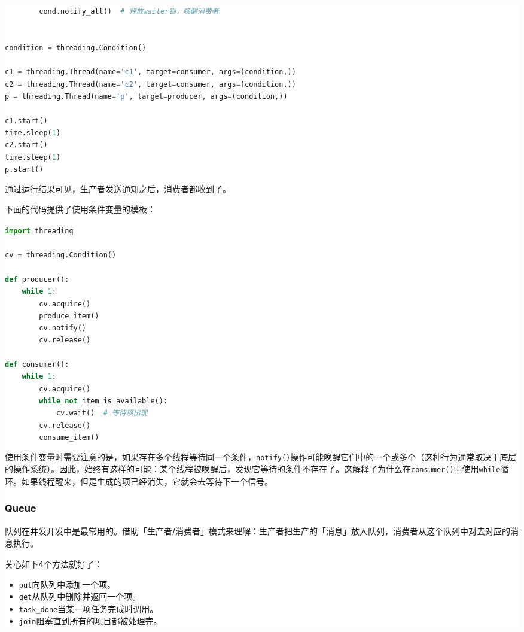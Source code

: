 ```python
        cond.notify_all()  # 释放waiter锁，唤醒消费者


condition = threading.Condition()

c1 = threading.Thread(name='c1', target=consumer, args=(condition,))
c2 = threading.Thread(name='c2', target=consumer, args=(condition,))
p = threading.Thread(name='p', target=producer, args=(condition,))

c1.start()
time.sleep(1)
c2.start()
time.sleep(1)
p.start()
```

通过运行结果可见，生产者发送通知之后，消费者都收到了。

下面的代码提供了使用条件变量的模板：

```python
import threading

cv = threading.Condition()

def producer():
    while 1:
        cv.acquire()
        produce_item()
        cv.notify()
        cv.release()

def consumer():
    while 1:
        cv.acquire()
        while not item_is_available():
            cv.wait()  # 等待项出现
        cv.release()
        consume_item()
```

使用条件变量时需要注意的是，如果存在多个线程等待同一个条件，<code>notify()</code>操作可能唤醒它们中的一个或多个（这种行为通常取决于底层的操作系统）。因此，始终有这样的可能：某个线程被唤醒后，发现它等待的条件不存在了。这解释了为什么在<code>consumer()</code>中使用<code>while</code>循环。如果线程醒来，但是生成的项已经消失，它就会去等待下一个信号。


<a id="org54182c2"></a>

### Queue

队列在并发开发中是最常用的。借助「生产者/消费者」模式来理解：生产者把生产的「消息」放入队列，消费者从这个队列中对去对应的消息执行。

关心如下4个方法就好了：

-   <code>put</code>向队列中添加一个项。
-   <code>get</code>从队列中删除并返回一个项。
-   <code>task_done</code>当某一项任务完成时调用。
-   <code>join</code>阻塞直到所有的项目都被处理完。
